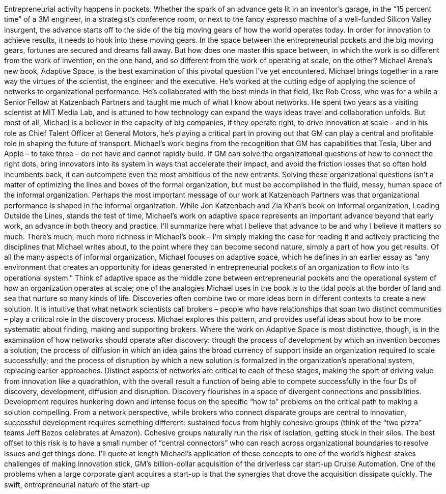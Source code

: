 Entrepreneurial activity happens in pockets. Whether the spark of an advance gets lit in an inventor’s garage, in the “15 percent time” of a 3M engineer, in a strategist’s conference room, or next to the fancy espresso machine of a well-funded Silicon Valley insurgent, the advance starts off to the side of the big moving gears of how the world operates today. In order for innovation to achieve results, it needs to hook into these moving gears. In the space between the entrepreneurial pockets and the big moving gears, fortunes are secured and dreams fall away. But how does one master this space between, in which the work is so different from the work of invention, on the one hand, and so different from the work of operating at scale, on the other? Michael Arena’s new book, Adaptive Space, is the best examination of this pivotal question I’ve yet encountered. Michael brings together in a rare way the virtues of the scientist, the engineer and the executive. He’s worked at the cutting edge of applying the science of networks to organizational performance. He’s collaborated with the best minds in that field, like Rob Cross, who was for a while a Senior Fellow at Katzenbach Partners and taught me much of what I know about networks. He spent two years as a visiting scientist at MIT Media Lab, and is attuned to how technology can expand the ways ideas travel and collaboration unfolds. But most of all, Michael is a believer in the capacity of big companies, if they operate right, to drive innovation at scale – and in his role as Chief Talent Officer at General Motors, he’s playing a critical part in proving out that GM can play a central and profitable role in shaping the future of transport. Michael’s work begins from the recognition that GM has capabilities that Tesla, Uber and Apple – to take three – do not have and cannot rapidly build. If GM can solve the organizational questions of how to connect the right dots, bring innovators into its system in ways that accelerate their impact, and avoid the friction losses that so often hold incumbents back, it can outcompete even the most ambitious of the new entrants. Solving these organizational questions isn’t a matter of optimizing the lines and boxes of the formal organization, but must be accomplished in the fluid, messy, human space of the informal organization. Perhaps the most important message of our work at Katzenbach Partners was that organizational performance is shaped in the informal organization. While Jon Katzenbach and Zia Khan’s book on informal organization, Leading Outside the Lines, stands the test of time, Michael’s work on adaptive space represents an important advance beyond that early work, an advance in both theory and practice. I’ll summarize here what I believe that advance to be and why I believe it matters so much. There’s much, much more richness in Michael’s book – I’m simply making the case for reading it and actively practicing the disciplines that Michael writes about, to the point where they can become second nature, simply a part of how you get results. Of all the many aspects of informal organization, Michael focuses on adaptive space, which he defines in an earlier essay as “any environment that creates an opportunity for ideas generated in entrepreneurial pockets of an organization to flow into its operational system.” Think of adaptive space as the middle zone between entrepreneurial pockets and the operational system of how an organization operates at scale; one of the analogies Michael uses in the book is to the tidal pools at the border of land and sea that nurture so many kinds of life. Discoveries often combine two or more ideas born in different contexts to create a new solution. It is intuitive that what network scientists call brokers – people who have relationships that span two distinct communities – play a critical role in the discovery process. Michael explores this pattern, and provides useful ideas about how to be more systematic about finding, making and supporting brokers. Where the work on Adaptive Space is most distinctive, though, is in the examination of how networks should operate after discovery: though the process of development by which an invention becomes a solution; the process of diffusion in which an idea gains the broad currency of support inside an organization required to scale successfully; and the process of disruption by which a new solution is formalized in the organization’s operational system, replacing earlier approaches. Distinct aspects of networks are critical to each of these stages, making the sport of driving value from innovation like a quadrathlon, with the overall result a function of being able to compete successfully in the four Ds of discovery, development, diffusion and disruption. Discovery flourishes in a space of divergent connections and possibilities. Development requires hunkering down and intense focus on the specific “how to” problems on the critical path to making a solution compelling. From a network perspective, while brokers who connect disparate groups are central to innovation, successful development requires something different: sustained focus from highly cohesive groups (think of the “two pizza” teams Jeff Bezos celebrates at Amazon). Cohesive groups naturally run the risk of isolation, getting stuck in their silos. The best offset to this risk is to have a small number of “central connectors” who can reach across organizational boundaries to resolve issues and get things done. I’ll quote at length Michael’s application of these concepts to one of the world’s highest-stakes challenges of making innovation stick, GM’s billion-dollar acquisition of the driverless car start-up Cruise Automation. One of the problems when a large corporate giant acquires a start-up is that the synergies that drove the acquisition dissipate quickly. The swift, entrepreneurial nature of the start-up